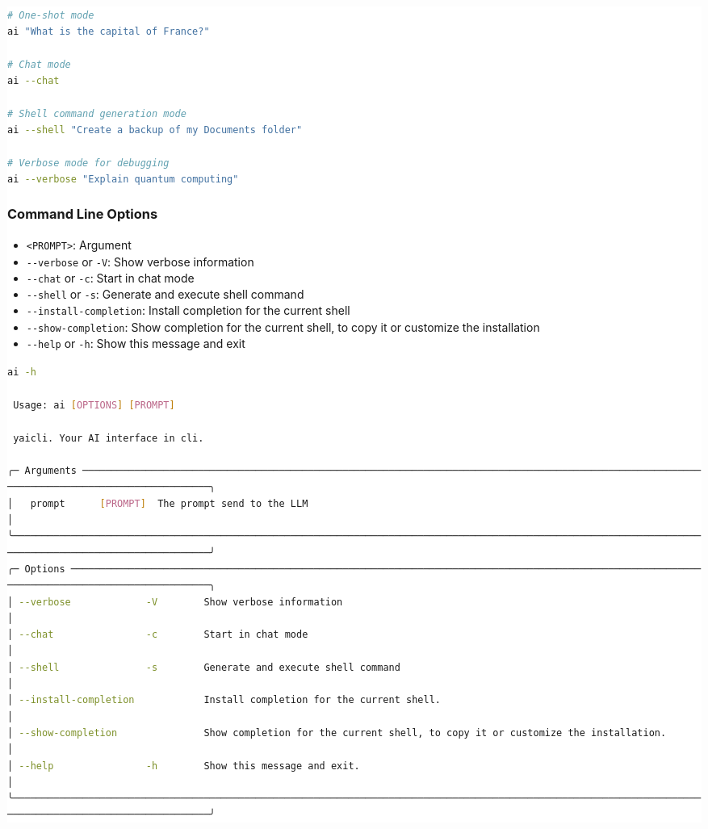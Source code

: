 ```bash
# One-shot mode
ai "What is the capital of France?"

# Chat mode
ai --chat

# Shell command generation mode
ai --shell "Create a backup of my Documents folder"

# Verbose mode for debugging
ai --verbose "Explain quantum computing"
```

### Command Line Options

- `<PROMPT>`: Argument
- `--verbose` or `-V`: Show verbose information
- `--chat` or `-c`: Start in chat mode
- `--shell` or `-s`: Generate and execute shell command
- `--install-completion`: Install completion for the current shell
- `--show-completion`: Show completion for the current shell, to copy it or customize the installation
- `--help` or `-h`: Show this message and exit

```bash
ai -h

 Usage: ai [OPTIONS] [PROMPT]

 yaicli. Your AI interface in cli.

╭─ Arguments ──────────────────────────────────────────────────────────────────────────────────────────────────────────────────────────────────────────────╮
│   prompt      [PROMPT]  The prompt send to the LLM                                                                                                       │
╰──────────────────────────────────────────────────────────────────────────────────────────────────────────────────────────────────────────────────────────╯
╭─ Options ────────────────────────────────────────────────────────────────────────────────────────────────────────────────────────────────────────────────╮
│ --verbose             -V        Show verbose information                                                                                                 │
│ --chat                -c        Start in chat mode                                                                                                       │
│ --shell               -s        Generate and execute shell command                                                                                       │
│ --install-completion            Install completion for the current shell.                                                                                │
│ --show-completion               Show completion for the current shell, to copy it or customize the installation.                                         │
│ --help                -h        Show this message and exit.                                                                                              │
╰──────────────────────────────────────────────────────────────────────────────────────────────────────────────────────────────────────────────────────────╯


```
